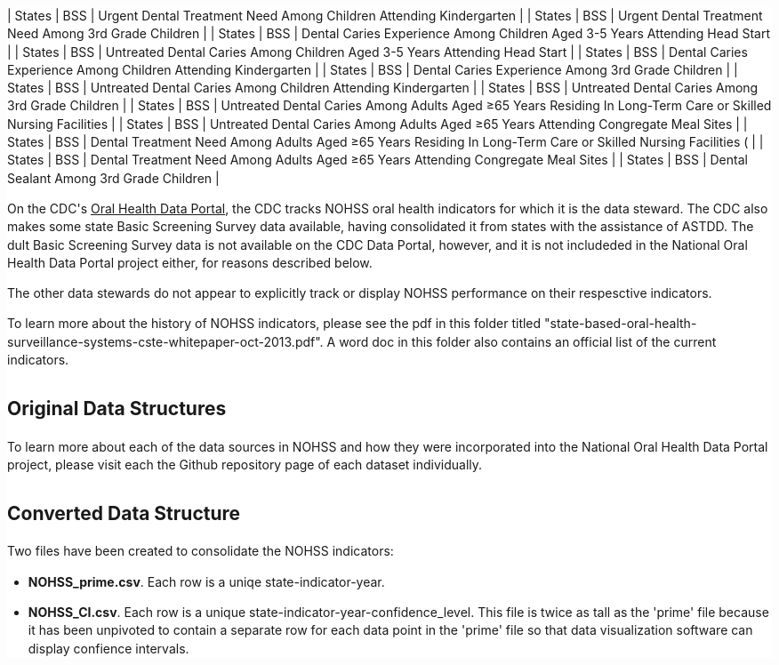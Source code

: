 | States | BSS | Urgent Dental Treatment Need Among Children Attending Kindergarten |
| States | BSS | Urgent Dental Treatment Need Among 3rd Grade Children |
| States | BSS | Dental Caries Experience Among Children Aged 3-5 Years Attending Head Start |
| States | BSS | Untreated Dental Caries Among Children Aged 3-5 Years Attending Head Start |
| States | BSS | Dental Caries Experience Among Children Attending Kindergarten |
| States | BSS | Dental Caries Experience Among 3rd Grade Children |
| States | BSS | Untreated Dental Caries Among Children Attending Kindergarten |
| States | BSS | Untreated Dental Caries Among 3rd Grade Children |
| States | BSS | Untreated Dental Caries Among Adults Aged ≥65 Years Residing In Long-Term Care or Skilled Nursing Facilities |
| States | BSS | Untreated Dental Caries Among Adults Aged ≥65 Years Attending Congregate Meal Sites |
| States | BSS | Dental Treatment Need Among Adults Aged ≥65 Years Residing In Long-Term Care or Skilled Nursing Facilities ( |
| States | BSS | Dental Treatment Need Among Adults Aged ≥65 Years Attending Congregate Meal Sites |
| States | BSS | Dental Sealant Among 3rd Grade Children |

On the CDC's [Oral Health Data Portal](https://chronicdata.cdc.gov/browse?category=Oral+Health), the CDC tracks NOHSS oral health indicators for which it is the data steward. The CDC also makes some state Basic Screening Survey data available, having consolidated it from states with the assistance of ASTDD. The dult Basic Screening Survey data is not available on the CDC Data Portal, however, and it is not includeded in the National Oral Health Data Portal project either, for reasons described below.

The other data stewards do not appear to explicitly track or display NOHSS performance on their respesctive indicators.

To learn more about the history of NOHSS indicators, please see the pdf in this folder titled "state-based-oral-health-surveillance-systems-cste-whitepaper-oct-2013.pdf". A word doc in this folder also contains an official list of the current indicators.

## Original Data Structures

To learn more about each of the data sources in NOHSS and how they were incorporated into the National Oral Health Data Portal project, please visit each the Github repository page of each dataset individually.

## Converted Data Structure

Two files have been created to consolidate the NOHSS indicators:

* **NOHSS_prime.csv**. Each row is a uniqe state-indicator-year. 

* **NOHSS_CI.csv**. Each row is a unique state-indicator-year-confidence_level. This file is twice as tall as the 'prime' file because it has been unpivoted to contain a separate row for each data point in the 'prime' file so that data visualization software can display confience intervals.
